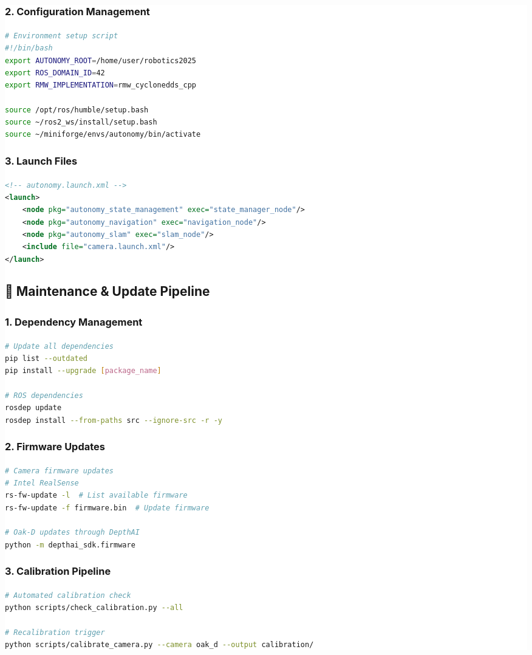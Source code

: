 ### 2. Configuration Management
```bash
# Environment setup script
#!/bin/bash
export AUTONOMY_ROOT=/home/user/robotics2025
export ROS_DOMAIN_ID=42
export RMW_IMPLEMENTATION=rmw_cyclonedds_cpp

source /opt/ros/humble/setup.bash
source ~/ros2_ws/install/setup.bash
source ~/miniforge/envs/autonomy/bin/activate
```

### 3. Launch Files
```xml
<!-- autonomy.launch.xml -->
<launch>
    <node pkg="autonomy_state_management" exec="state_manager_node"/>
    <node pkg="autonomy_navigation" exec="navigation_node"/>
    <node pkg="autonomy_slam" exec="slam_node"/>
    <include file="camera.launch.xml"/>
</launch>
```

## 🔧 Maintenance & Update Pipeline

### 1. Dependency Management
```bash
# Update all dependencies
pip list --outdated
pip install --upgrade [package_name]

# ROS dependencies
rosdep update
rosdep install --from-paths src --ignore-src -r -y
```

### 2. Firmware Updates
```bash
# Camera firmware updates
# Intel RealSense
rs-fw-update -l  # List available firmware
rs-fw-update -f firmware.bin  # Update firmware

# Oak-D updates through DepthAI
python -m depthai_sdk.firmware
```

### 3. Calibration Pipeline
```bash
# Automated calibration check
python scripts/check_calibration.py --all

# Recalibration trigger
python scripts/calibrate_camera.py --camera oak_d --output calibration/
```
